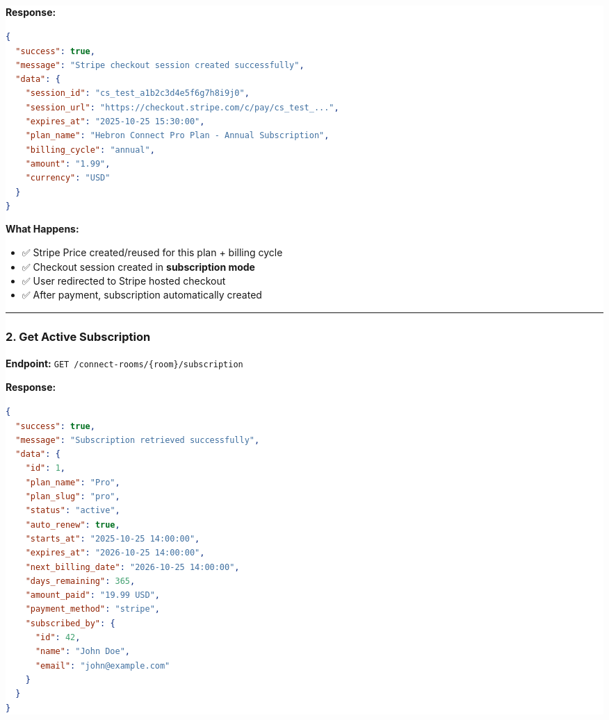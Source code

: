**Response:**
```json
{
  "success": true,
  "message": "Stripe checkout session created successfully",
  "data": {
    "session_id": "cs_test_a1b2c3d4e5f6g7h8i9j0",
    "session_url": "https://checkout.stripe.com/c/pay/cs_test_...",
    "expires_at": "2025-10-25 15:30:00",
    "plan_name": "Hebron Connect Pro Plan - Annual Subscription",
    "billing_cycle": "annual",
    "amount": "1.99",
    "currency": "USD"
  }
}
```

**What Happens:**
- ✅ Stripe Price created/reused for this plan + billing cycle
- ✅ Checkout session created in **subscription mode**
- ✅ User redirected to Stripe hosted checkout
- ✅ After payment, subscription automatically created

---

### 2. Get Active Subscription

**Endpoint:** `GET /connect-rooms/{room}/subscription`

**Response:**
```json
{
  "success": true,
  "message": "Subscription retrieved successfully",
  "data": {
    "id": 1,
    "plan_name": "Pro",
    "plan_slug": "pro",
    "status": "active",
    "auto_renew": true,
    "starts_at": "2025-10-25 14:00:00",
    "expires_at": "2026-10-25 14:00:00",
    "next_billing_date": "2026-10-25 14:00:00",
    "days_remaining": 365,
    "amount_paid": "19.99 USD",
    "payment_method": "stripe",
    "subscribed_by": {
      "id": 42,
      "name": "John Doe",
      "email": "john@example.com"
    }
  }
}
```
